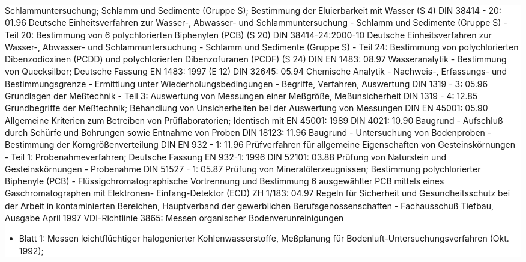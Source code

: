 Schlammuntersuchung; Schlamm und Sedimente (Gruppe S); Bestimmung der
Eluierbarkeit mit Wasser (S 4)
DIN 38414 - 20: 01.96
Deutsche Einheitsverfahren zur Wasser-, Abwasser- und
Schlammuntersuchung - Schlamm und Sedimente (Gruppe S) - Teil 20:
Bestimmung von 6 polychlorierten Biphenylen (PCB) (S 20)
DIN 38414-24:2000-10
Deutsche Einheitsverfahren zur Wasser-, Abwasser- und
Schlammuntersuchung - Schlamm und Sedimente (Gruppe S) - Teil 24:
Bestimmung von polychlorierten Dibenzodioxinen (PCDD) und
polychlorierten Dibenzofuranen (PCDF) (S 24)
DIN EN 1483: 08.97
Wasseranalytik - Bestimmung von Quecksilber; Deutsche Fassung EN 1483:
1997 (E 12)
DIN 32645: 05.94
Chemische Analytik - Nachweis-, Erfassungs- und Bestimmungsgrenze -
Ermittlung unter Wiederholungsbedingungen - Begriffe, Verfahren,
Auswertung
DIN 1319 - 3: 05.96
Grundlagen der Meßtechnik - Teil 3: Auswertung von Messungen einer
Meßgröße, Meßunsicherheit
DIN 1319 - 4: 12.85
Grundbegriffe der Meßtechnik; Behandlung von Unsicherheiten bei der
Auswertung von Messungen
DIN EN 45001: 05.90
Allgemeine Kriterien zum Betreiben von Prüflaboratorien; Identisch mit
EN 45001: 1989
DIN 4021: 10.90
Baugrund - Aufschluß durch Schürfe und Bohrungen sowie Entnahme von
Proben
DIN 18123: 11.96
Baugrund - Untersuchung von Bodenproben - Bestimmung der
Korngrößenverteilung
DIN EN 932 - 1: 11.96
Prüfverfahren für allgemeine Eigenschaften von Gesteinskörnungen -
Teil 1: Probenahmeverfahren; Deutsche Fassung EN 932-1: 1996
DIN 52101: 03.88
Prüfung von Naturstein und Gesteinskörnungen - Probenahme
DIN 51527 - 1: 05.87
Prüfung von Mineralölerzeugnissen; Bestimmung polychlorierter
Biphenyle (PCB) - Flüssigchromatographische Vortrennung und Bestimmung
6 ausgewählter PCB mittels eines Gaschromatographen mit Elektronen-
Einfang-Detektor (ECD)
ZH 1/183: 04.97
Regeln für Sicherheit und Gesundheitsschutz bei der Arbeit in
kontaminierten Bereichen, Hauptverband der gewerblichen
Berufsgenossenschaften - Fachausschuß Tiefbau, Ausgabe April 1997
VDI-Richtlinie 3865: Messen organischer Bodenverunreinigungen

-   Blatt 1: Messen leichtflüchtiger halogenierter Kohlenwasserstoffe,
    Meßplanung für Bodenluft-Untersuchungsverfahren (Okt. 1992);
